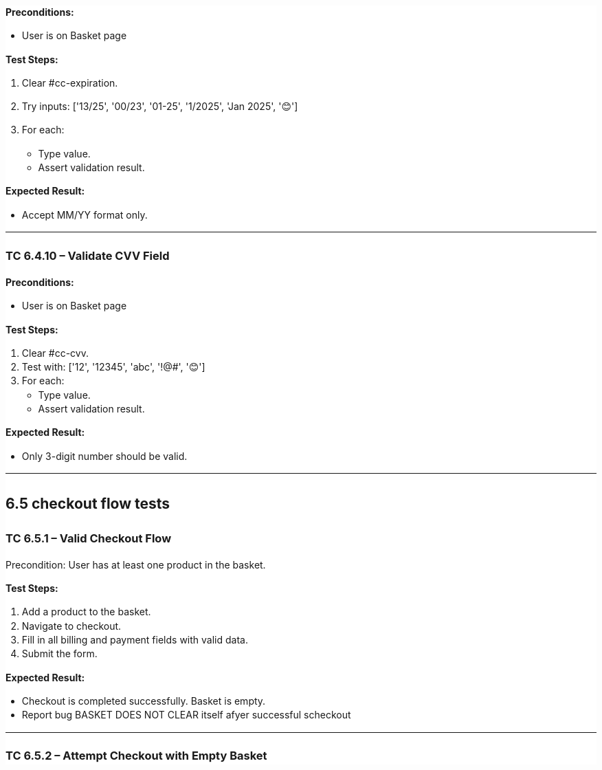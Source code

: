 **Preconditions:**
* User is on Basket page

**Test Steps:**
1. Clear #cc-expiration.
2. Try inputs:
   \['13/25', '00/23', '01-25', '1/2025', 'Jan 2025', '😊']
3. For each:

   * Type value.
   * Assert validation result.

**Expected Result:**
* Accept MM/YY format only.

---

### TC 6.4.10 – Validate CVV Field

**Preconditions:**
* User is on Basket page

**Test Steps:**
1. Clear #cc-cvv.
2. Test with:
   \['12', '12345', 'abc', '!@#', '😊']
3. For each:
   * Type value.
   * Assert validation result.

**Expected Result:**
* Only 3-digit number should be valid.

---

## 6.5 checkout flow tests

### TC 6.5.1 – Valid Checkout Flow

Precondition:
User has at least one product in the basket.

**Test Steps:**
1. Add a product to the basket.
2. Navigate to checkout.
3. Fill in all billing and payment fields with valid data.
4. Submit the form.

**Expected Result:**
- Checkout is completed successfully. Basket is empty.
- Report bug BASKET DOES NOT CLEAR itself afyer successful scheckout

---

### TC 6.5.2 – Attempt Checkout with Empty Basket
